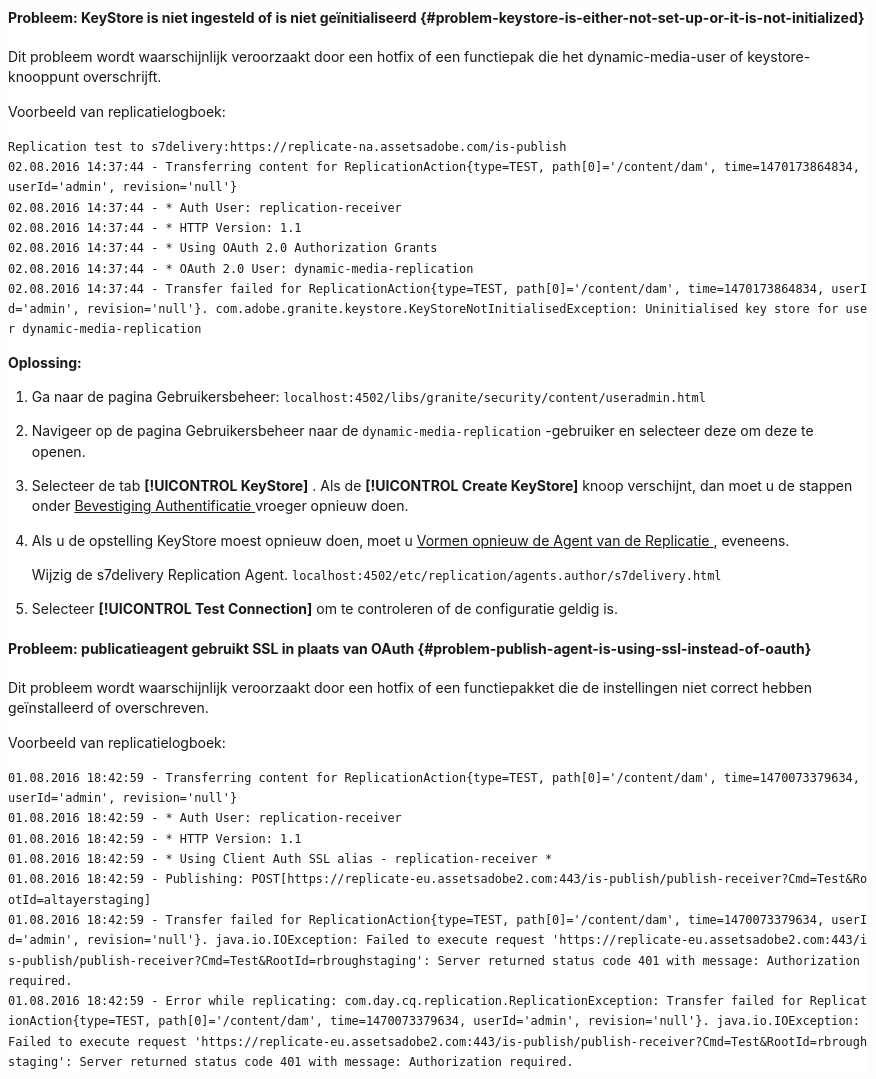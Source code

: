 #### Probleem: KeyStore is niet ingesteld of is niet geïnitialiseerd {#problem-keystore-is-either-not-set-up-or-it-is-not-initialized}

Dit probleem wordt waarschijnlijk veroorzaakt door een hotfix of een functiepak die het dynamic-media-user of keystore-knooppunt overschrijft.

Voorbeeld van replicatielogboek:

```shell
Replication test to s7delivery:https://replicate-na.assetsadobe.com/is-publish
02.08.2016 14:37:44 - Transferring content for ReplicationAction{type=TEST, path[0]='/content/dam', time=1470173864834, userId='admin', revision='null'}
02.08.2016 14:37:44 - * Auth User: replication-receiver
02.08.2016 14:37:44 - * HTTP Version: 1.1
02.08.2016 14:37:44 - * Using OAuth 2.0 Authorization Grants
02.08.2016 14:37:44 - * OAuth 2.0 User: dynamic-media-replication
02.08.2016 14:37:44 - Transfer failed for ReplicationAction{type=TEST, path[0]='/content/dam', time=1470173864834, userId='admin', revision='null'}. com.adobe.granite.keystore.KeyStoreNotInitialisedException: Uninitialised key store for user dynamic-media-replication
```

**Oplossing:**

1. Ga naar de pagina Gebruikersbeheer:
   `localhost:4502/libs/granite/security/content/useradmin.html`
1. Navigeer op de pagina Gebruikersbeheer naar de `dynamic-media-replication` -gebruiker en selecteer deze om deze te openen.
1. Selecteer de tab **[!UICONTROL KeyStore]** . Als de **[!UICONTROL Create KeyStore]** knoop verschijnt, dan moet u de stappen onder [ Bevestiging Authentificatie ](#setting-up-authentication) vroeger opnieuw doen.
1. Als u de opstelling KeyStore moest opnieuw doen, moet u [ Vormen opnieuw de Agent van de Replicatie ](/help/assets/config-dynamic.md#configuring-the-replication-agent), eveneens.

   Wijzig de s7delivery Replication Agent.
   `localhost:4502/etc/replication/agents.author/s7delivery.html`

1. Selecteer **[!UICONTROL Test Connection]** om te controleren of de configuratie geldig is.

#### Probleem: publicatieagent gebruikt SSL in plaats van OAuth {#problem-publish-agent-is-using-ssl-instead-of-oauth}

Dit probleem wordt waarschijnlijk veroorzaakt door een hotfix of een functiepakket die de instellingen niet correct hebben geïnstalleerd of overschreven.

Voorbeeld van replicatielogboek:

```shell
01.08.2016 18:42:59 - Transferring content for ReplicationAction{type=TEST, path[0]='/content/dam', time=1470073379634, userId='admin', revision='null'}
01.08.2016 18:42:59 - * Auth User: replication-receiver
01.08.2016 18:42:59 - * HTTP Version: 1.1
01.08.2016 18:42:59 - * Using Client Auth SSL alias - replication-receiver *
01.08.2016 18:42:59 - Publishing: POST[https://replicate-eu.assetsadobe2.com:443/is-publish/publish-receiver?Cmd=Test&RootId=altayerstaging]
01.08.2016 18:42:59 - Transfer failed for ReplicationAction{type=TEST, path[0]='/content/dam', time=1470073379634, userId='admin', revision='null'}. java.io.IOException: Failed to execute request 'https://replicate-eu.assetsadobe2.com:443/is-publish/publish-receiver?Cmd=Test&RootId=rbroughstaging': Server returned status code 401 with message: Authorization required.
01.08.2016 18:42:59 - Error while replicating: com.day.cq.replication.ReplicationException: Transfer failed for ReplicationAction{type=TEST, path[0]='/content/dam', time=1470073379634, userId='admin', revision='null'}. java.io.IOException: Failed to execute request 'https://replicate-eu.assetsadobe2.com:443/is-publish/publish-receiver?Cmd=Test&RootId=rbroughstaging': Server returned status code 401 with message: Authorization required.
```
